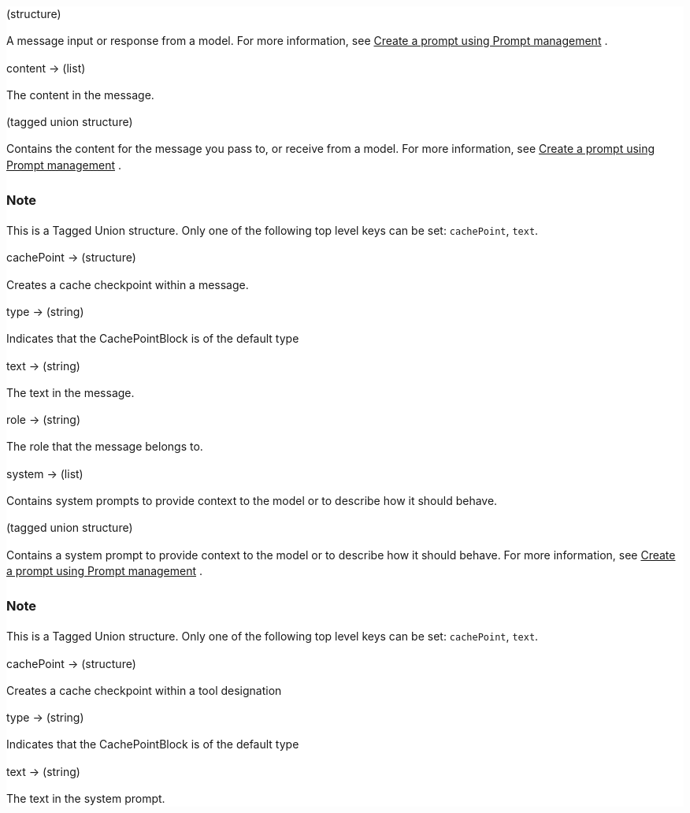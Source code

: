(structure)

A message input or response from a model. For more information, see [Create a prompt using Prompt management](https://docs.aws.amazon.com/bedrock/latest/userguide/prompt-management-create.html) .

content -> (list)

The content in the message.

(tagged union structure)

Contains the content for the message you pass to, or receive from a model. For more information, see [Create a prompt using Prompt management](https://docs.aws.amazon.com/bedrock/latest/userguide/prompt-management-create.html) .

### Note

This is a Tagged Union structure. Only one of the following top level keys can be set: `cachePoint`, `text`.

cachePoint -> (structure)

Creates a cache checkpoint within a message.

type -> (string)

Indicates that the CachePointBlock is of the default type

text -> (string)

The text in the message.

role -> (string)

The role that the message belongs to.

system -> (list)

Contains system prompts to provide context to the model or to describe how it should behave.

(tagged union structure)

Contains a system prompt to provide context to the model or to describe how it should behave. For more information, see [Create a prompt using Prompt management](https://docs.aws.amazon.com/bedrock/latest/userguide/prompt-management-create.html) .

### Note

This is a Tagged Union structure. Only one of the following top level keys can be set: `cachePoint`, `text`.

cachePoint -> (structure)

Creates a cache checkpoint within a tool designation

type -> (string)

Indicates that the CachePointBlock is of the default type

text -> (string)

The text in the system prompt.
